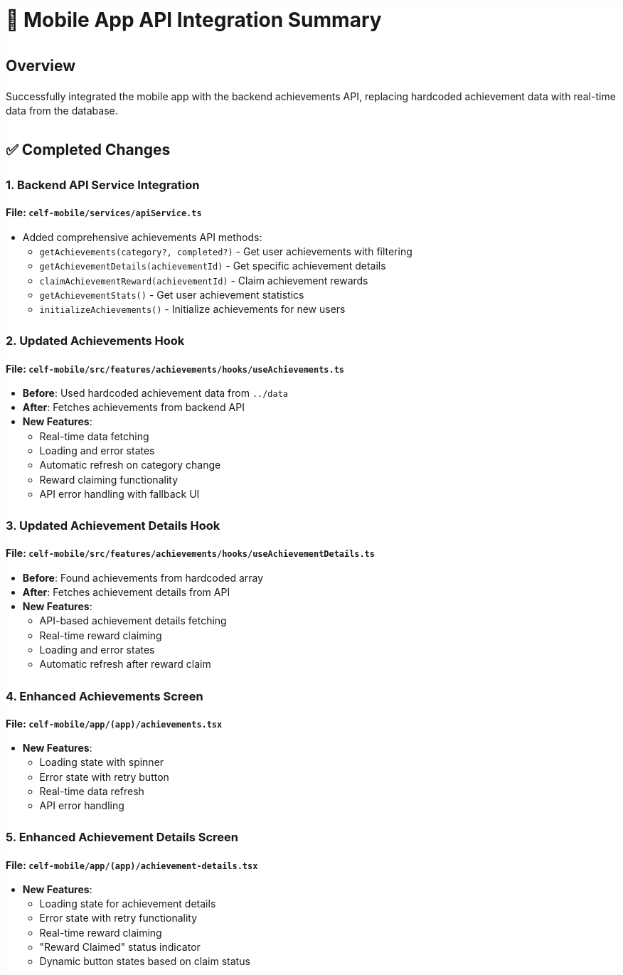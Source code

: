 # 📱 Mobile App API Integration Summary

## Overview
Successfully integrated the mobile app with the backend achievements API, replacing hardcoded achievement data with real-time data from the database.

## ✅ Completed Changes

### 1. Backend API Service Integration
**File: `celf-mobile/services/apiService.ts`**
- Added comprehensive achievements API methods:
  - `getAchievements(category?, completed?)` - Get user achievements with filtering
  - `getAchievementDetails(achievementId)` - Get specific achievement details
  - `claimAchievementReward(achievementId)` - Claim achievement rewards
  - `getAchievementStats()` - Get user achievement statistics
  - `initializeAchievements()` - Initialize achievements for new users

### 2. Updated Achievements Hook
**File: `celf-mobile/src/features/achievements/hooks/useAchievements.ts`**
- **Before**: Used hardcoded achievement data from `../data`
- **After**: Fetches achievements from backend API
- **New Features**:
  - Real-time data fetching
  - Loading and error states
  - Automatic refresh on category change
  - Reward claiming functionality
  - API error handling with fallback UI

### 3. Updated Achievement Details Hook
**File: `celf-mobile/src/features/achievements/hooks/useAchievementDetails.ts`**
- **Before**: Found achievements from hardcoded array
- **After**: Fetches achievement details from API
- **New Features**:
  - API-based achievement details fetching
  - Real-time reward claiming
  - Loading and error states
  - Automatic refresh after reward claim

### 4. Enhanced Achievements Screen
**File: `celf-mobile/app/(app)/achievements.tsx`**
- **New Features**:
  - Loading state with spinner
  - Error state with retry button
  - Real-time data refresh
  - API error handling

### 5. Enhanced Achievement Details Screen
**File: `celf-mobile/app/(app)/achievement-details.tsx`**
- **New Features**:
  - Loading state for achievement details
  - Error state with retry functionality
  - Real-time reward claiming
  - "Reward Claimed" status indicator
  - Dynamic button states based on claim status
